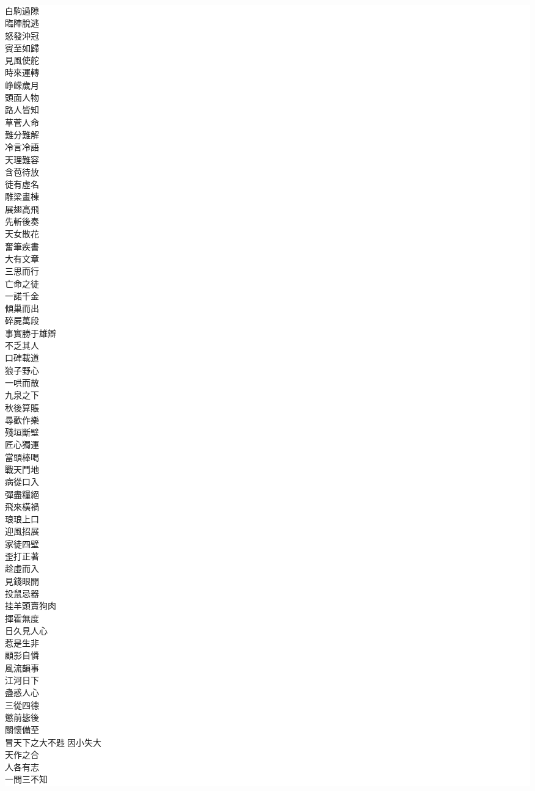 白駒過隙	
臨陣脫逃	
怒發沖冠	
賓至如歸	
見風使舵	
時來運轉	
峥嵘歲月	
頭面人物	
路人皆知	
草菅人命	
難分難解	
冷言冷語	
天理難容	
含苞待放	
徒有虛名	
雕梁畫棟	
展翅高飛	
先斬後奏	
天女散花	
奮筆疾書	
大有文章	
三思而行	
亡命之徒	
一諾千金	
傾巢而出	
碎屍萬段	
事實勝于雄辯	
不乏其人	
口碑載道	
狼子野心	
一哄而散	
九泉之下	
秋後算賬	
尋歡作樂	
殘垣斷壁	
匠心獨運	
當頭棒喝	
戰天鬥地	
病從口入	
彈盡糧絕	
飛來橫禍	
琅琅上口	
迎風招展	
家徒四壁	
歪打正著	
趁虛而入	
見錢眼開	
投鼠忌器	
挂羊頭賣狗肉	
揮霍無度	
日久見人心	
惹是生非	
顧影自憐	
風流韻事	
江河日下	
蠱惑人心	
三從四德	
懲前毖後	
關懷備至	
冒天下之大不韪	
因小失大	
天作之合	
人各有志	
一問三不知	